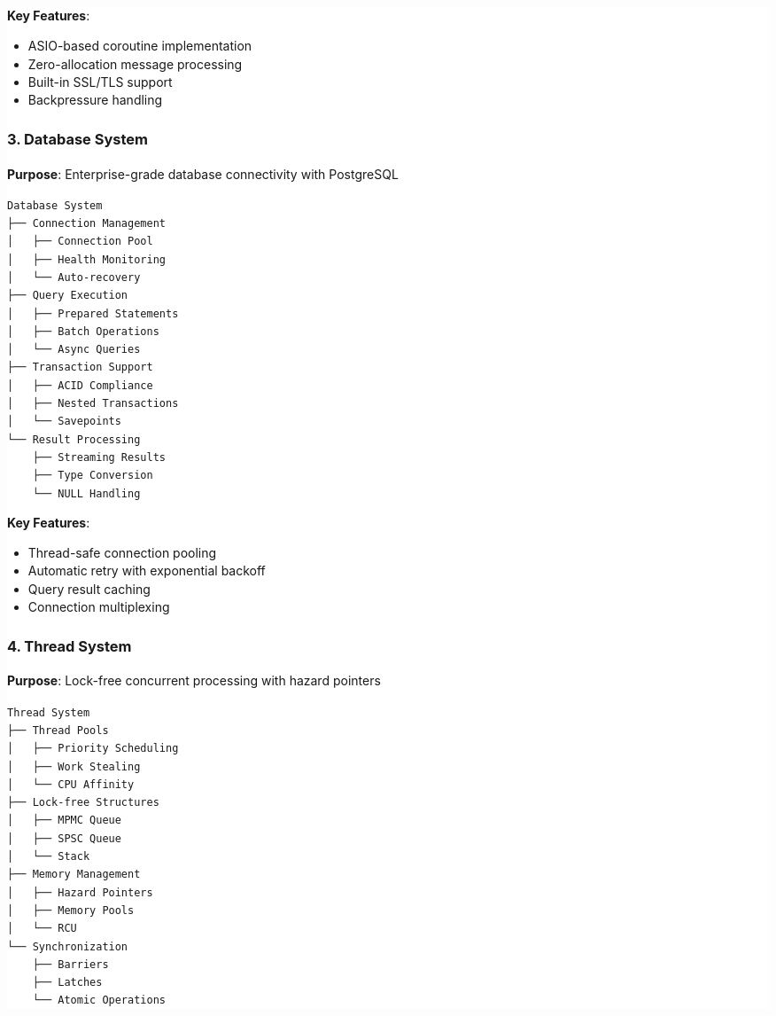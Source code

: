 **Key Features**:
- ASIO-based coroutine implementation
- Zero-allocation message processing
- Built-in SSL/TLS support
- Backpressure handling

### 3. Database System
**Purpose**: Enterprise-grade database connectivity with PostgreSQL

```
Database System
├── Connection Management
│   ├── Connection Pool
│   ├── Health Monitoring
│   └── Auto-recovery
├── Query Execution
│   ├── Prepared Statements
│   ├── Batch Operations
│   └── Async Queries
├── Transaction Support
│   ├── ACID Compliance
│   ├── Nested Transactions
│   └── Savepoints
└── Result Processing
    ├── Streaming Results
    ├── Type Conversion
    └── NULL Handling
```

**Key Features**:
- Thread-safe connection pooling
- Automatic retry with exponential backoff
- Query result caching
- Connection multiplexing

### 4. Thread System
**Purpose**: Lock-free concurrent processing with hazard pointers

```
Thread System
├── Thread Pools
│   ├── Priority Scheduling
│   ├── Work Stealing
│   └── CPU Affinity
├── Lock-free Structures
│   ├── MPMC Queue
│   ├── SPSC Queue
│   └── Stack
├── Memory Management
│   ├── Hazard Pointers
│   ├── Memory Pools
│   └── RCU
└── Synchronization
    ├── Barriers
    ├── Latches
    └── Atomic Operations
```
